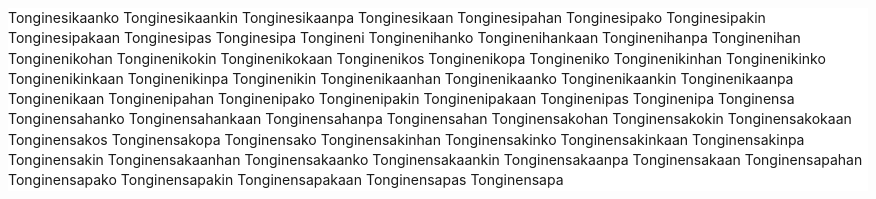 Tonginesikaanko
Tonginesikaankin
Tonginesikaanpa
Tonginesikaan
Tonginesipahan
Tonginesipako
Tonginesipakin
Tonginesipakaan
Tonginesipas
Tonginesipa
Tongineni
Tonginenihanko
Tonginenihankaan
Tonginenihanpa
Tonginenihan
Tonginenikohan
Tonginenikokin
Tonginenikokaan
Tonginenikos
Tonginenikopa
Tongineniko
Tonginenikinhan
Tonginenikinko
Tonginenikinkaan
Tonginenikinpa
Tonginenikin
Tonginenikaanhan
Tonginenikaanko
Tonginenikaankin
Tonginenikaanpa
Tonginenikaan
Tonginenipahan
Tonginenipako
Tonginenipakin
Tonginenipakaan
Tonginenipas
Tonginenipa
Tonginensa
Tonginensahanko
Tonginensahankaan
Tonginensahanpa
Tonginensahan
Tonginensakohan
Tonginensakokin
Tonginensakokaan
Tonginensakos
Tonginensakopa
Tonginensako
Tonginensakinhan
Tonginensakinko
Tonginensakinkaan
Tonginensakinpa
Tonginensakin
Tonginensakaanhan
Tonginensakaanko
Tonginensakaankin
Tonginensakaanpa
Tonginensakaan
Tonginensapahan
Tonginensapako
Tonginensapakin
Tonginensapakaan
Tonginensapas
Tonginensapa